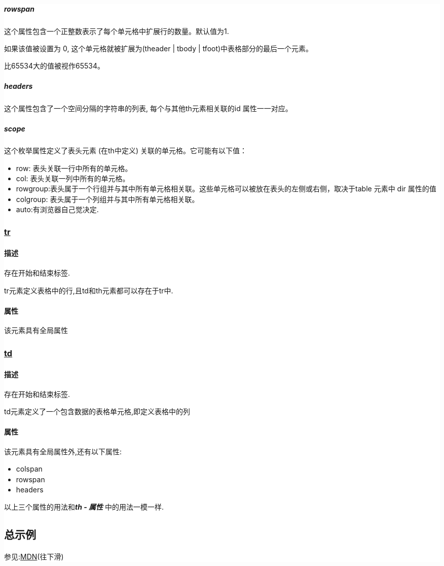 ##### rowspan

这个属性包含一个正整数表示了每个单元格中扩展行的数量。默认值为1. 

如果该值被设置为 0, 这个单元格就被扩展为(theader | tbody | tfoot)中表格部分的最后一个元素。

比65534大的值被视作65534。

##### headers

这个属性包含了一个空间分隔的字符串的列表, 每个与其他th元素相关联的id 属性一一对应。

##### scope

这个枚举属性定义了表头元素 (在th中定义) 关联的单元格。它可能有以下值：

- row: 表头关联一行中所有的单元格。
- col: 表头关联一列中所有的单元格。
- rowgroup:表头属于一个行组并与其中所有单元格相关联。这些单元格可以被放在表头的左侧或右侧，取决于table 元素中 dir 属性的值 
- colgroup: 表头属于一个列组并与其中所有单元格相关联。
- auto:有浏览器自己觉决定.

### [tr](https://developer.mozilla.org/zh-CN/docs/Web/HTML/Element/tr)

#### 描述

存在开始和结束标签.

tr元素定义表格中的行,且td和th元素都可以存在于tr中.

#### 属性

该元素具有全局属性

### [td](https://developer.mozilla.org/zh-CN/docs/Web/HTML/Element/td)

#### 描述

存在开始和结束标签.

td元素定义了一个包含数据的表格单元格,即定义表格中的列

#### 属性

该元素具有全局属性外,还有以下属性:

- colspan
- rowspan
- headers

以上三个属性的用法和***th - 属性*** 中的用法一模一样.

## 总示例

参见:[MDN](https://developer.mozilla.org/zh-CN/docs/Web/HTML/Element/table)(往下滑)
